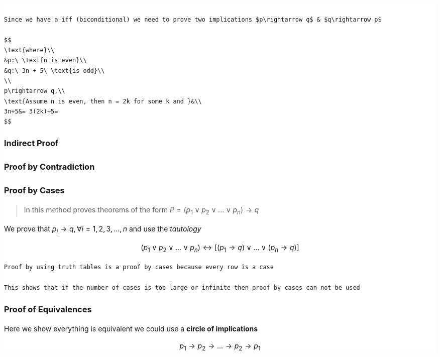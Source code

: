 ````{admonition} proof

Since we have a iff (biconditional) we need to prove two implications $p\rightarrow q$ & $q\rightarrow p$

$$
\text{where}\\
&p:\ \text{n is even}\\
&q:\ 3n + 5\ \text{is odd}\\
\\
p\rightarrow q,\\ 
\text{Assume n is even, then n = 2k for some k and }&\\
3n+5&= 3(2k)+5= 
$$

````


### Indirect Proof
### Proof by Contradiction
### Proof by Cases

> In this method proves theorems of the form 
> $P=(p_1\lor p_2\lor ...\lor p_n)\rightarrow q$

We prove that $p_i\rightarrow q,\forall i=1,2,3,...,n$ and use the *tautology*

$$(p_1\lor p_2\lor ...\lor p_n)\leftrightarrow[(p_1\rightarrow q)\lor ...\lor(p_n\rightarrow q)]$$

```{tip}
Proof by using truth tables is a proof by cases because every row is a case

This shows that if the number of cases is too large or infinite then proof by cases can not be used
```

### Proof of Equivalences

Here we show everything is equivalent we could use a **circle of implications**

$$p_1\rightarrow p_2\rightarrow ...\rightarrow p_2\rightarrow p_1$$